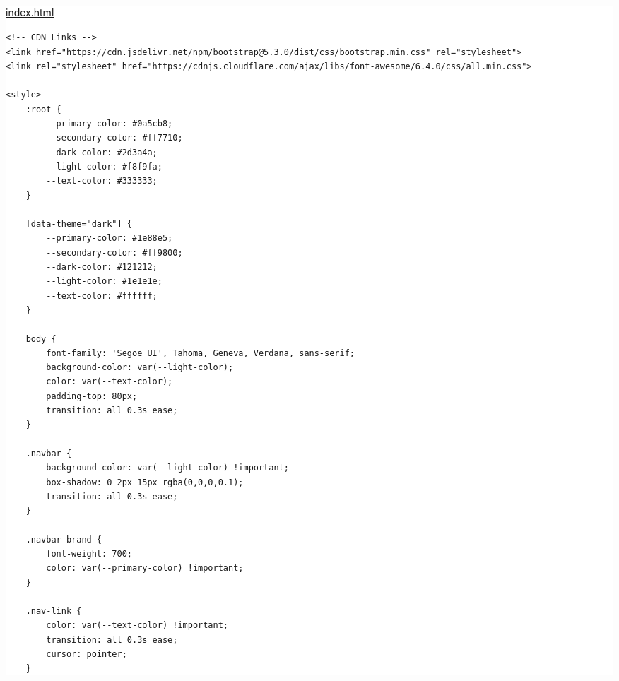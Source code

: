 [index.html](https://github.com/user-attachments/files/22991651/index.html)
<!DOCTYPE html>
<html lang="fr">
<head>
    <meta charset="UTF-8">
    <meta name="viewport" content="width=device-width, initial-scale=1.0">
    <title>BTP Pro Maroc - Plateforme Professionnelle BTP Marocaine</title>
    
    <!-- CDN Links -->
    <link href="https://cdn.jsdelivr.net/npm/bootstrap@5.3.0/dist/css/bootstrap.min.css" rel="stylesheet">
    <link rel="stylesheet" href="https://cdnjs.cloudflare.com/ajax/libs/font-awesome/6.4.0/css/all.min.css">
    
    <style>
        :root {
            --primary-color: #0a5cb8;
            --secondary-color: #ff7710;
            --dark-color: #2d3a4a;
            --light-color: #f8f9fa;
            --text-color: #333333;
        }
        
        [data-theme="dark"] {
            --primary-color: #1e88e5;
            --secondary-color: #ff9800;
            --dark-color: #121212;
            --light-color: #1e1e1e;
            --text-color: #ffffff;
        }
        
        body {
            font-family: 'Segoe UI', Tahoma, Geneva, Verdana, sans-serif;
            background-color: var(--light-color);
            color: var(--text-color);
            padding-top: 80px;
            transition: all 0.3s ease;
        }
        
        .navbar {
            background-color: var(--light-color) !important;
            box-shadow: 0 2px 15px rgba(0,0,0,0.1);
            transition: all 0.3s ease;
        }
        
        .navbar-brand {
            font-weight: 700;
            color: var(--primary-color) !important;
        }
        
        .nav-link {
            color: var(--text-color) !important;
            transition: all 0.3s ease;
            cursor: pointer;
        }
        